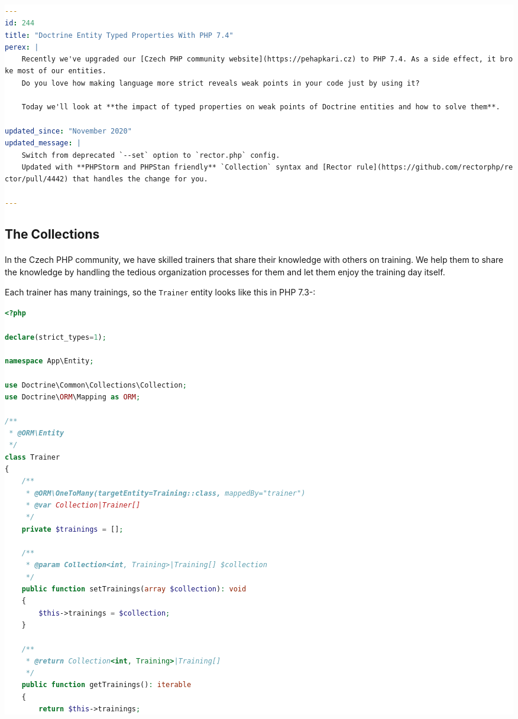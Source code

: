 ```yaml
---
id: 244
title: "Doctrine Entity Typed Properties With PHP 7.4"
perex: |
    Recently we've upgraded our [Czech PHP community website](https://pehapkari.cz) to PHP 7.4. As a side effect, it broke most of our entities.
    Do you love how making language more strict reveals weak points in your code just by using it?

    Today we'll look at **the impact of typed properties on weak points of Doctrine entities and how to solve them**.

updated_since: "November 2020"
updated_message: |
    Switch from deprecated `--set` option to `rector.php` config.
    Updated with **PHPStorm and PHPStan friendly** `Collection` syntax and [Rector rule](https://github.com/rectorphp/rector/pull/4442) that handles the change for you.

---
```


## The Collections

In the Czech PHP community, we have skilled trainers that share their knowledge with others on training. We help them to share the knowledge by handling the tedious organization processes for them and let them enjoy the training day itself.

Each trainer has many trainings, so the `Trainer` entity looks like this in PHP 7.3-:

```php
<?php

declare(strict_types=1);

namespace App\Entity;

use Doctrine\Common\Collections\Collection;
use Doctrine\ORM\Mapping as ORM;

/**
 * @ORM\Entity
 */
class Trainer
{
    /**
     * @ORM\OneToMany(targetEntity=Training::class, mappedBy="trainer")
     * @var Collection|Trainer[]
     */
    private $trainings = [];

    /**
     * @param Collection<int, Training>|Training[] $collection
     */
    public function setTrainings(array $collection): void
    {
        $this->trainings = $collection;
    }

    /**
     * @return Collection<int, Training>|Training[]
     */
    public function getTrainings(): iterable
    {
        return $this->trainings;
```